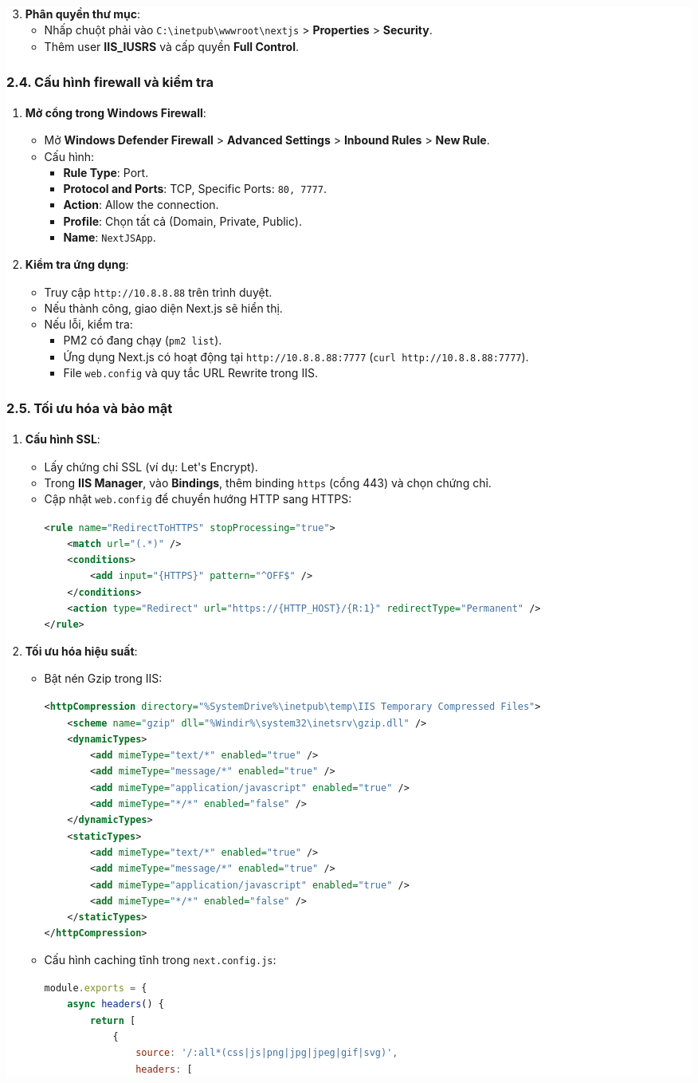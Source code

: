 3. **Phân quyền thư mục**:
   - Nhấp chuột phải vào `C:\inetpub\wwwroot\nextjs` > **Properties** > **Security**.
   - Thêm user **IIS_IUSRS** và cấp quyền **Full Control**.

### **2.4. Cấu hình firewall và kiểm tra**
1. **Mở cổng trong Windows Firewall**:
   - Mở **Windows Defender Firewall** > **Advanced Settings** > **Inbound Rules** > **New Rule**.
   - Cấu hình:
     - **Rule Type**: Port.
     - **Protocol and Ports**: TCP, Specific Ports: `80, 7777`.
     - **Action**: Allow the connection.
     - **Profile**: Chọn tất cả (Domain, Private, Public).
     - **Name**: `NextJSApp`.

2. **Kiểm tra ứng dụng**:
   - Truy cập `http://10.8.8.88` trên trình duyệt.
   - Nếu thành công, giao diện Next.js sẽ hiển thị.
   - Nếu lỗi, kiểm tra:
     - PM2 có đang chạy (`pm2 list`).
     - Ứng dụng Next.js có hoạt động tại `http://10.8.8.88:7777` (`curl http://10.8.8.88:7777`).
     - File `web.config` và quy tắc URL Rewrite trong IIS.

### **2.5. Tối ưu hóa và bảo mật**
1. **Cấu hình SSL**:
   - Lấy chứng chỉ SSL (ví dụ: Let's Encrypt).
   - Trong **IIS Manager**, vào **Bindings**, thêm binding `https` (cổng 443) và chọn chứng chỉ.
   - Cập nhật `web.config` để chuyển hướng HTTP sang HTTPS:
     ```xml
     <rule name="RedirectToHTTPS" stopProcessing="true">
         <match url="(.*)" />
         <conditions>
             <add input="{HTTPS}" pattern="^OFF$" />
         </conditions>
         <action type="Redirect" url="https://{HTTP_HOST}/{R:1}" redirectType="Permanent" />
     </rule>
     ```

2. **Tối ưu hóa hiệu suất**:
   - Bật nén Gzip trong IIS:
     ```xml
     <httpCompression directory="%SystemDrive%\inetpub\temp\IIS Temporary Compressed Files">
         <scheme name="gzip" dll="%Windir%\system32\inetsrv\gzip.dll" />
         <dynamicTypes>
             <add mimeType="text/*" enabled="true" />
             <add mimeType="message/*" enabled="true" />
             <add mimeType="application/javascript" enabled="true" />
             <add mimeType="*/*" enabled="false" />
         </dynamicTypes>
         <staticTypes>
             <add mimeType="text/*" enabled="true" />
             <add mimeType="message/*" enabled="true" />
             <add mimeType="application/javascript" enabled="true" />
             <add mimeType="*/*" enabled="false" />
         </staticTypes>
     </httpCompression>
     ```
   - Cấu hình caching tĩnh trong `next.config.js`:
     ```javascript
     module.exports = {
         async headers() {
             return [
                 {
                     source: '/:all*(css|js|png|jpg|jpeg|gif|svg)',
                     headers: [